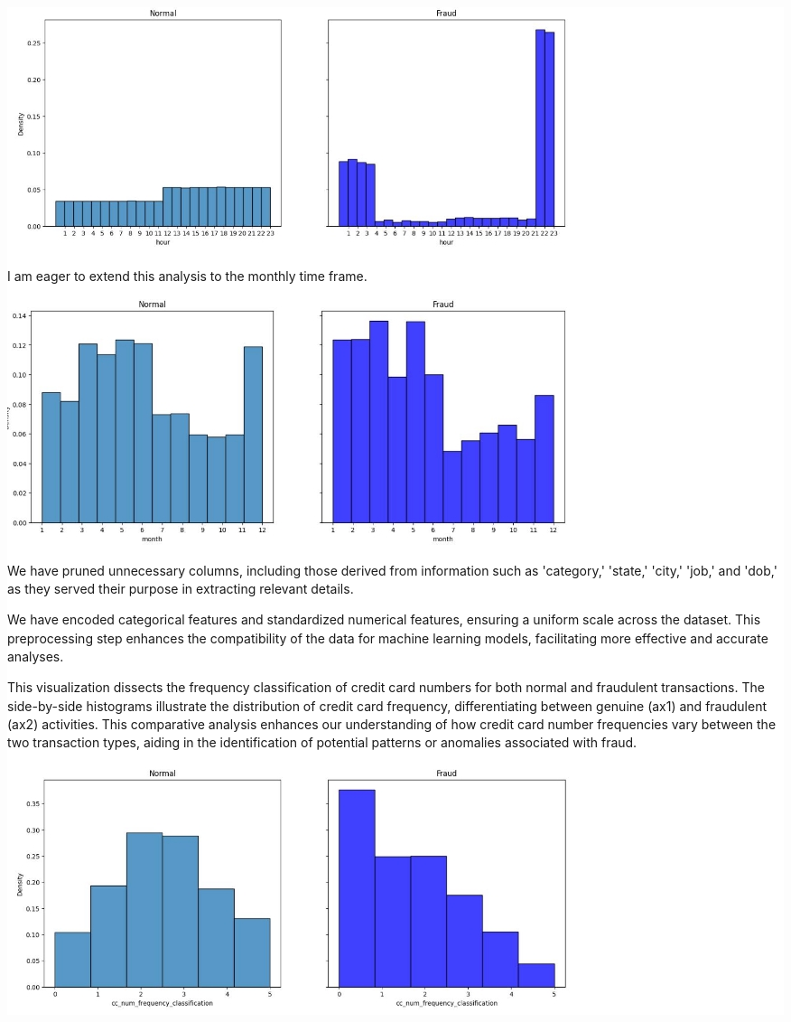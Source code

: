 ![](Aspose.Words.35ade04b-3537-47de-b2a0-87e18dda874e.013.jpeg)

I am eager to extend this analysis to the monthly time frame.

![](Aspose.Words.35ade04b-3537-47de-b2a0-87e18dda874e.014.jpeg)

We have pruned unnecessary columns, including those derived from information such as 'category,' 'state,' 'city,' 'job,' and 'dob,' as they served their purpose in extracting relevant details.

We have encoded categorical features and standardized numerical features, ensuring a uniform scale across the dataset. This preprocessing step enhances the compatibility of the data for machine learning models, facilitating more effective and accurate analyses.

This visualization dissects the frequency classification of credit card numbers for both normal and fraudulent transactions. The side-by-side histograms illustrate the distribution of credit card frequency, differentiating between genuine (ax1) and fraudulent (ax2) activities. This comparative analysis enhances our understanding of how credit card number frequencies vary between the two transaction types, aiding in the identification of potential patterns or anomalies associated with fraud.

![](Aspose.Words.35ade04b-3537-47de-b2a0-87e18dda874e.015.jpeg)
